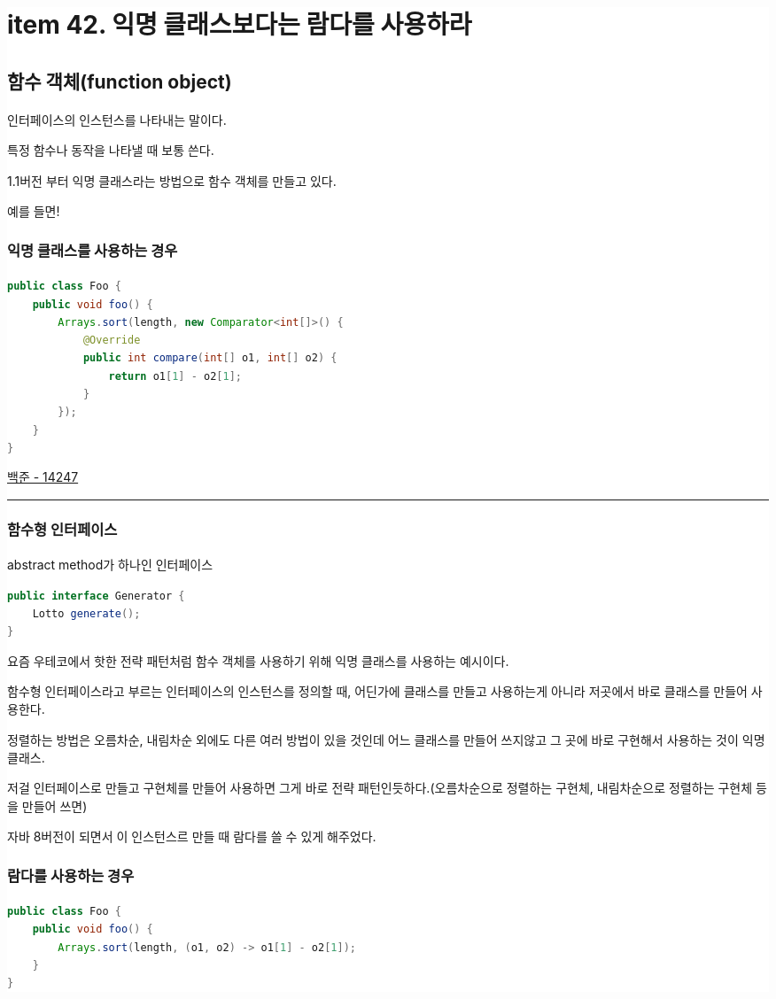 # item 42. 익명 클래스보다는 람다를 사용하라

## 함수 객체(function object)

인터페이스의 인스턴스를 나타내는 말이다.

특정 함수나 동작을 나타낼 때 보통 쓴다.

1.1버전 부터 익명 클래스라는 방법으로 함수 객체를 만들고 있다.

예를 들면!

### 익명 클래스를 사용하는 경우

```java
public class Foo {
    public void foo() {
        Arrays.sort(length, new Comparator<int[]>() {
            @Override
            public int compare(int[] o1, int[] o2) {
                return o1[1] - o2[1];
            }
        });
    }
}
```

[백준 - 14247](https://github.com/OzRagwort/ozragwort-algorithms/blob/e42f5ddb2c5bfec8a025674aba6ed84a2db26277/src/com/ozragwort/code/baekjoon/q14247.java)

---

### 함수형 인터페이스

abstract method가 하나인 인터페이스

```java
public interface Generator {
    Lotto generate();
}
```

요즘 우테코에서 핫한 전략 패턴처럼 함수 객체를 사용하기 위해 익명 클래스를 사용하는 예시이다.

함수형 인터페이스라고 부르는 인터페이스의 인스턴스를 정의할 때, 어딘가에 클래스를 만들고 사용하는게 아니라 저곳에서 바로 클래스를 만들어 사용한다.

정렬하는 방법은 오름차순, 내림차순 외에도 다른 여러 방법이 있을 것인데 어느 클래스를 만들어 쓰지않고 그 곳에 바로 구현해서 사용하는 것이 익명 클래스.

저걸 인터페이스로 만들고 구현체를 만들어 사용하면 그게 바로 전략 패턴인듯하다.(오름차순으로 정렬하는 구현체, 내림차순으로 정렬하는 구현체 등을 만들어 쓰면)

자바 8버전이 되면서 이 인스턴스르 만들 때 람다를 쓸 수 있게 해주었다.

### 람다를 사용하는 경우

```java
public class Foo {
    public void foo() {
        Arrays.sort(length, (o1, o2) -> o1[1] - o2[1]);
    }
}
```
